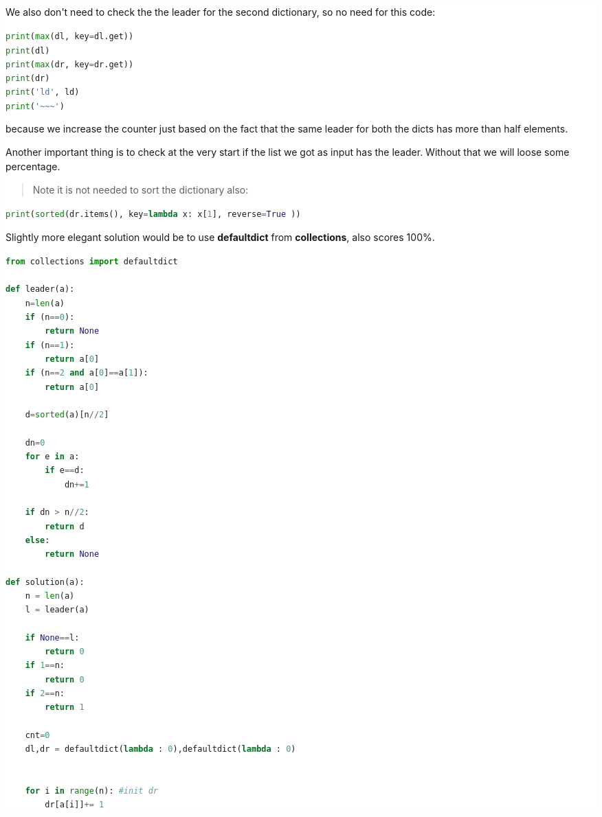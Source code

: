 We also don't need to check the the leader for the second dictionary, so no need for this code:

```python
print(max(dl, key=dl.get))
print(dl)
print(max(dr, key=dr.get))
print(dr)
print('ld', ld)
print('~~~')
```
because we increase the counter just based on the fact that the same leader for both the dicts has more than half elements.

Another important thing is to check at the very start if the list we got as input has the leader. Without that we will loose some percentage.

> Note it is not needed to sort the dictionary also:

```python
print(sorted(dr.items(), key=lambda x: x[1], reverse=True ))
```


Slightly more elegant solution would be to use **defaultdict** from **collections**, also scores 100%.

```python
from collections import defaultdict

def leader(a):
    n=len(a)   
    if (n==0): 
        return None
    if (n==1): 
        return a[0]
    if (n==2 and a[0]==a[1]): 
        return a[0]    
    
    d=sorted(a)[n//2]
    
    dn=0
    for e in a:
        if e==d:
            dn+=1 
    
    if dn > n//2:
        return d
    else:
        return None    
    
def solution(a):
    n = len(a)
    l = leader(a)
   
    if None==l:
        return 0
    if 1==n:
        return 0
    if 2==n:
        return 1
    
    cnt=0  
    dl,dr = defaultdict(lambda : 0),defaultdict(lambda : 0)
    
    
    for i in range(n): #init dr
        dr[a[i]]+= 1

```